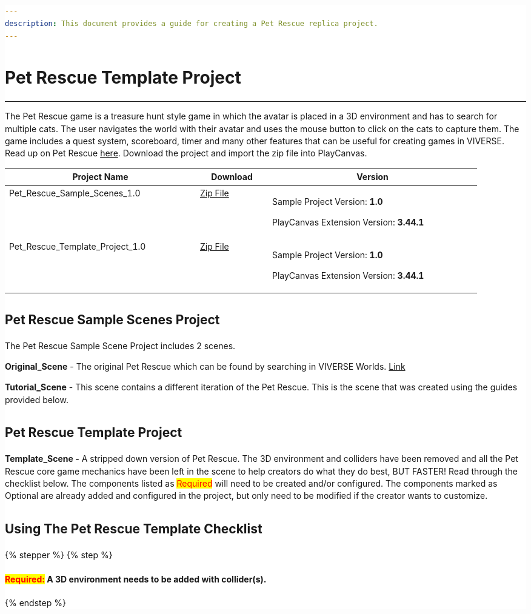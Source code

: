 ```yaml
---
description: This document provides a guide for creating a Pet Rescue replica project.
---
```


# Pet Rescue Template Project

***

The Pet Rescue game is a treasure hunt style game in which the avatar is placed in a 3D environment and has to search for multiple cats. The user navigates the world with their avatar and uses the mouse button to click on the cats to capture them. The game includes a quest system, scoreboard, timer and many other features that can be useful for creating games in VIVERSE. Read up on Pet Rescue [here](https://www.news.viverse.com/post/cat-adventure-a-cozy-virtual-world-to-soothe-your-soul). Download the project and import the zip file into PlayCanvas.

<table><thead><tr><th width="301">Project Name</th><th width="105">Download</th><th width="331">Version</th></tr></thead><tbody><tr><td>Pet_Rescue_Sample_Scenes_1.0</td><td><a href="https://github.com/ViveportSoftware/viverse-docs/raw/refs/heads/main/samples/Pet_Rescue_Sample_Scenes_1.0_2025_2_21-23_8_44.zip">Zip File</a></td><td><p>Sample Project Version: <strong>1.0</strong></p><p>PlayCanvas Extension Version: <strong>3.44.1</strong></p></td></tr><tr><td>Pet_Rescue_Template_Project_1.0</td><td><a href="https://github.com/ViveportSoftware/viverse-docs/raw/refs/heads/main/samples/Pet_Rescue_Template_Project_1.0_2025_2_21-23_9_12.zip">Zip File</a></td><td><p>Sample Project Version: <strong>1.0</strong></p><p>PlayCanvas Extension Version: <strong>3.44.1</strong></p></td></tr></tbody></table>

## Pet Rescue Sample Scenes Project

The Pet Rescue Sample Scene Project includes 2 scenes.

**Original\_Scene** - The original Pet Rescue which can be found by searching in VIVERSE Worlds. [Link](https://create.viverse.com/MMuLWbE)

**Tutorial\_Scene** - This scene contains a different iteration of the Pet Rescue. This is the scene that was created using the guides provided below.

## Pet Rescue Template Project

**Template\_Scene -** A stripped down version of Pet Rescue. The 3D environment and colliders have been removed and all the Pet Rescue core game mechanics have been left in the scene to help creators do what they do best, BUT FASTER! Read through the checklist below. The components listed as <mark style="color:red;">Required</mark> will need to be created and/or configured. The components marked as Optional are already added and configured in the project, but only need to be modified if the creator wants to customize.

## Using The Pet Rescue Template Checklist

{% stepper %}
{% step %}
#### <mark style="color:red;">Required:</mark> A 3D environment needs to be added with collider(s).
{% endstep %}
